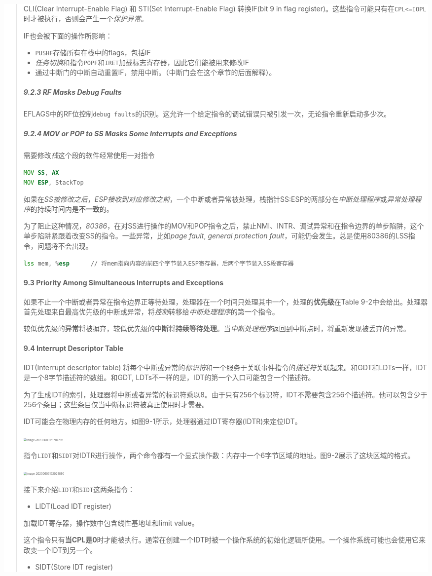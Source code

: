 >CLI(Clear Interrupt-Enable Flag) 和 STI(Set Interrupt-Enable Flag) 转换IF(bit 9 in flag register)。这些指令可能只有在`CPL<=IOPL`时才被执行，否则会产生一个*保护异常*。
>
>IF也会被下面的操作所影响：
>
>- `PUSHF`存储所有在栈中的flags，包括IF
>- *任务切换*和指令`POPF`和`IRET`加载标志寄存器，因此它们能被用来修改IF
>- 通过中断门的中断自动重置IF，禁用中断。（中断门会在这个章节的后面解释）。
>
>##### 9.2.3 RF Masks Debug Faults
>
>EFLAGS中的RF位控制`debug faults`的识别。这允许一个给定指令的调试错误只被引发一次，无论指令重新启动多少次。
>
>##### 9.2.4 MOV or POP to SS Masks Some Interrupts and Exceptions
>
>需要修改*栈*这个段的软件经常使用一对指令
>
>```asm
>MOV SS, AX
>MOV ESP, StackTop
>```
>
>如果在*SS被修改之后*，*ESP接收到对应修改之前*，一个中断或者异常被处理，栈指针SS:ESP的两部分在*中断处理程序*或*异常处理程序*的持续时间内是**不一致**的。
>
>为了阻止这种情况，*80386*，在对SS进行操作的MOV和POP指令之后，禁止NMI、INTR、调试异常和在指令边界的单步陷阱，这个单步陷阱紧跟着改变SS的指令。一些异常，比如*page fault*, *general protection fault*，可能仍会发生。总是使用80386的LSS指令，问题将不会出现。
>
>```asm
>lss mem, %esp		// 将mem指向内容的前四个字节装入ESP寄存器，后两个字节装入SS段寄存器
>```
>
>#### 9.3 Priority Among Simultaneous Interrupts and Exceptions
>
>如果不止一个中断或者异常在指令边界正等待处理，处理器在一个时间只处理其中一个，处理的**优先级**在Table 9-2中会给出。处理器首先处理来自最高优先级的中断或异常，将*控制*转移给*中断处理程序*的第一个指令。
>
>较低优先级的**异常**将被摒弃，较低优先级的**中断**将**持续等待处理**。当*中断处理程序*返回到中断点时，将重新发现被丢弃的异常。
>#### 9.4 Interrupt Descriptor Table
>
>IDT(Interrupt descriptor table) 将每个中断或异常的*标识符*和一个服务于关联事件指令的*描述符*关联起来。和GDT和LDTs一样，IDT是一个8字节描述符的数组。和GDT, LDTs不一样的是，IDT的第一个入口可能包含一个描述符。
>
>为了生成IDT的索引，处理器将中断或者异常的标识符乘以8。由于只有256个标识符，IDT不需要包含256个描述符。他可以包含少于256个条目；这些条目仅当中断标识符被真正使用时才需要。
>
>IDT可能会在物理内存的任何地方。如图9-1所示，处理器通过IDT寄存器(IDTR)来定位IDT。
>
><img src="/Users/luzijian/Library/Application Support/typora-user-images/image-20230603151707795.png" alt="image-20230603151707795" style="zoom:40%;" />
>
>指令`LIDT`和`SIDT`对IDTR进行操作，两个命令都有一个显式操作数：内存中一个6字节区域的地址。图9-2展示了这块区域的格式。
>
><img src="/Users/luzijian/Library/Application Support/typora-user-images/image-20230603152029890.png" alt="image-20230603152029890" style="zoom:40%;" />
>
>接下来介绍`LIDT`和`SIDT`这两条指令：
>
>- LIDT(Load IDT register)
>
>  加载IDT寄存器，操作数中包含线性基地址和limit value。
>
>  这个指令只有**当CPL是0**时才能被执行。通常在创建一个IDT时被一个操作系统的初始化逻辑所使用。一个操作系统可能也会使用它来改变一个IDT到另一个。
>
>- SIDT(Store IDT register)
>